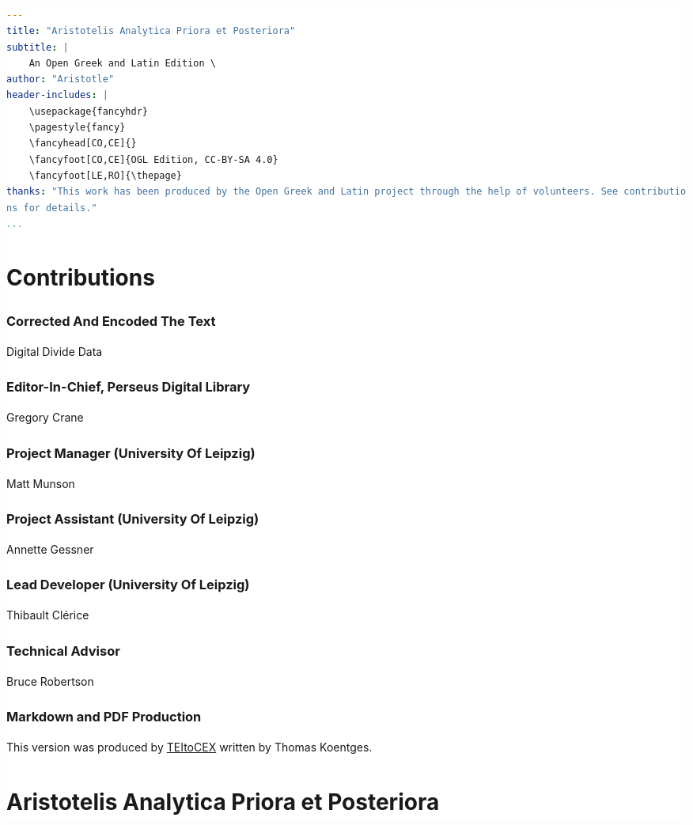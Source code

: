 ```yaml
---
title: "Aristotelis Analytica Priora et Posteriora"
subtitle: |
	An Open Greek and Latin Edition \ 
author: "Aristotle"
header-includes: | 
	\usepackage{fancyhdr}
	\pagestyle{fancy}
	\fancyhead[CO,CE]{}
	\fancyfoot[CO,CE]{OGL Edition, CC-BY-SA 4.0}
	\fancyfoot[LE,RO]{\thepage}
thanks: "This work has been produced by the Open Greek and Latin project through the help of volunteers. See contributions for details."
...
```


# Contributions


### Corrected And Encoded The Text

Digital Divide Data  
  
### Editor-In-Chief, Perseus Digital Library

Gregory Crane  
  
### Project Manager (University Of Leipzig)

Matt Munson  
  
### Project Assistant (University Of Leipzig)

Annette Gessner  
  
### Lead Developer (University Of Leipzig)

Thibault Clérice  
  
### Technical Advisor

Bruce Robertson  
  
### Markdown and PDF Production

This version was produced by [TEItoCEX](https://github.com/ThomasK81/TEItoCEX) written by Thomas Koentges.

# Aristotelis Analytica Priora et Posteriora
